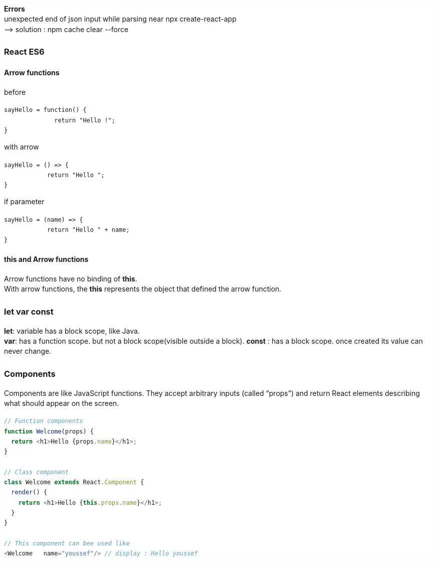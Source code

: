 

**Errors**   
unexpected end of json input while parsing near npx create-react-app   
--> solution : npm cache clear --force

### React ES6
#### Arrow functions
before 

~~~
sayHello = function() {
              return "Hello !";
}
~~~

with arrow

~~~
sayHello = () => {
            return "Hello ";
}
~~~
if parameter

~~~
sayHello = (name) => {
            return "Hello " + name;
}
~~~

#### this and Arrow functions
Arrow functions have no binding of **this**.  
With arrow functions, the **this**  represents the object that defined the arrow function.

### let var const
**let**: variable has a block scope, like Java.  
**var**: has a function scope. but not a block scope(visible outside a block).
**const** :  has a block scope. once created its value can never change.

### Components
Components are like JavaScript functions. They accept arbitrary inputs (called “props”) and return React elements describing what should appear on the screen.

~~~javascript
// Function components
function Welcome(props) {
  return <h1>Hello {props.name}</h1>;
}

// Class component
class Welcome extends React.Component {
  render() {
    return <h1>Hello {this.props.name}</h1>;
  }
}

// This component can bee used like
<Welcome   name="youssef"/> // display : Hello youssef
~~~
